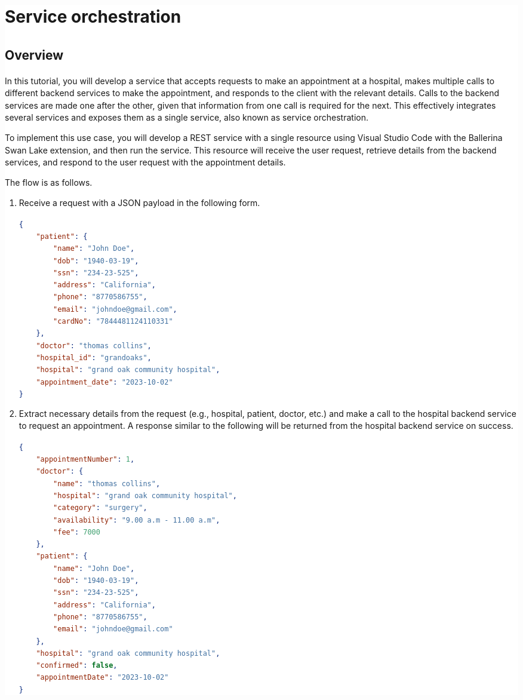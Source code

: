 # Service orchestration

## Overview

In this tutorial, you will develop a service that accepts requests to make an appointment at a hospital, makes multiple calls to different backend services to make the appointment, and responds to the client with the relevant details. Calls to the backend services are made one after the other, given that information from one call is required for the next. This effectively integrates several services and exposes them as a single service, also known as service orchestration.

To implement this use case, you will develop a REST service with a single resource using Visual Studio Code with the Ballerina Swan Lake extension, and then run the service. This resource will receive the user request, retrieve details from the backend services, and respond to the user request with the appointment details.

The flow is as follows.

1. Receive a request with a JSON payload in the following form.

    ```json
    {
        "patient": {
            "name": "John Doe",
            "dob": "1940-03-19",
            "ssn": "234-23-525",
            "address": "California",
            "phone": "8770586755",
            "email": "johndoe@gmail.com",
            "cardNo": "7844481124110331"
        },
        "doctor": "thomas collins",
        "hospital_id": "grandoaks",
        "hospital": "grand oak community hospital",
        "appointment_date": "2023-10-02"
    }
    ```

2. Extract necessary details from the request (e.g., hospital, patient, doctor, etc.) and make a call to the hospital backend service to request an appointment. A response similar to the following will be returned from the hospital backend service on success.

    ```json
    {
        "appointmentNumber": 1,
        "doctor": {
            "name": "thomas collins",
            "hospital": "grand oak community hospital",
            "category": "surgery",
            "availability": "9.00 a.m - 11.00 a.m",
            "fee": 7000
        },
        "patient": {
            "name": "John Doe",
            "dob": "1940-03-19",
            "ssn": "234-23-525",
            "address": "California",
            "phone": "8770586755",
            "email": "johndoe@gmail.com"
        },
        "hospital": "grand oak community hospital",
        "confirmed": false,
        "appointmentDate": "2023-10-02"
    }
    ```
